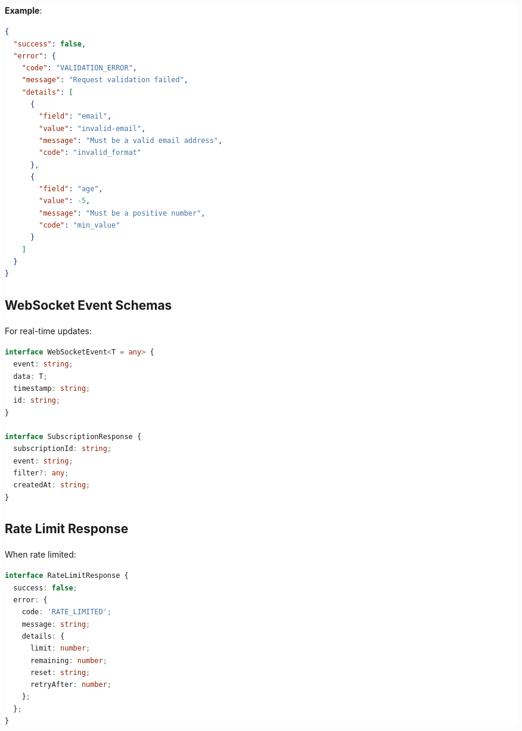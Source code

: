 **Example**:
```json
{
  "success": false,
  "error": {
    "code": "VALIDATION_ERROR",
    "message": "Request validation failed",
    "details": [
      {
        "field": "email",
        "value": "invalid-email",
        "message": "Must be a valid email address",
        "code": "invalid_format"
      },
      {
        "field": "age",
        "value": -5,
        "message": "Must be a positive number",
        "code": "min_value"
      }
    ]
  }
}
```

## WebSocket Event Schemas

For real-time updates:

```typescript
interface WebSocketEvent<T = any> {
  event: string;
  data: T;
  timestamp: string;
  id: string;
}

interface SubscriptionResponse {
  subscriptionId: string;
  event: string;
  filter?: any;
  createdAt: string;
}
```

## Rate Limit Response

When rate limited:

```typescript
interface RateLimitResponse {
  success: false;
  error: {
    code: 'RATE_LIMITED';
    message: string;
    details: {
      limit: number;
      remaining: number;
      reset: string;
      retryAfter: number;
    };
  };
}
```
